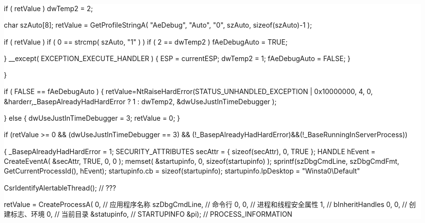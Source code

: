 if ( retValue )
dwTemp2 = 2;

char szAuto[8];
retValue = GetProfileStringA( "AeDebug", "Auto", "0",
          szAuto, sizeof(szAuto)-1 );

if ( retValue )
if ( 0 == strcmp( szAuto, "1" ) )
  if ( 2 == dwTemp2 )
   fAeDebugAuto = TRUE;

}
__except( EXCEPTION_EXECUTE_HANDLER )
{
  ESP = currentESP;
  dwTemp2 = 1;
  fAeDebugAuto = FALSE;
}

}

if ( FALSE == fAeDebugAuto )
{
  retValue=NtRaiseHardError(STATUS_UNHANDLED_EXCEPTION | 0x10000000,
        4, 0, &harderr,_BasepAlreadyHadHardError ? 1 : dwTemp2,
        &dwUseJustInTimeDebugger );

}
else
{
  dwUseJustInTimeDebugger = 3;
  retValue = 0;
}

if (retValue >= 0 && (dwUseJustInTimeDebugger == 3)
&& (!_BasepAlreadyHadHardError)&&(!_BaseRunningInServerProcess))

{
_BasepAlreadyHadHardError = 1;
SECURITY_ATTRIBUTES secAttr = { sizeof(secAttr), 0, TRUE };
HANDLE hEvent = CreateEventA( &secAttr, TRUE, 0, 0 );
memset( &startupinfo, 0, sizeof(startupinfo) );
sprintf(szDbgCmdLine, szDbgCmdFmt, GetCurrentProcessId(), hEvent);
startupinfo.cb = sizeof(startupinfo);
startupinfo.lpDesktop = "Winsta0\Default"

CsrIdentifyAlertableThread(); // ???

retValue = CreateProcessA( 0,      // 应用程序名称
szDbgCmdLine, // 命令行
0, 0,     // 进程和线程安全属性
1,       // bInheritHandles
0, 0,      // 创建标志、环境
0,       // 当前目录
&statupinfo, // STARTUPINFO
&pi);     // PROCESS_INFORMATION
